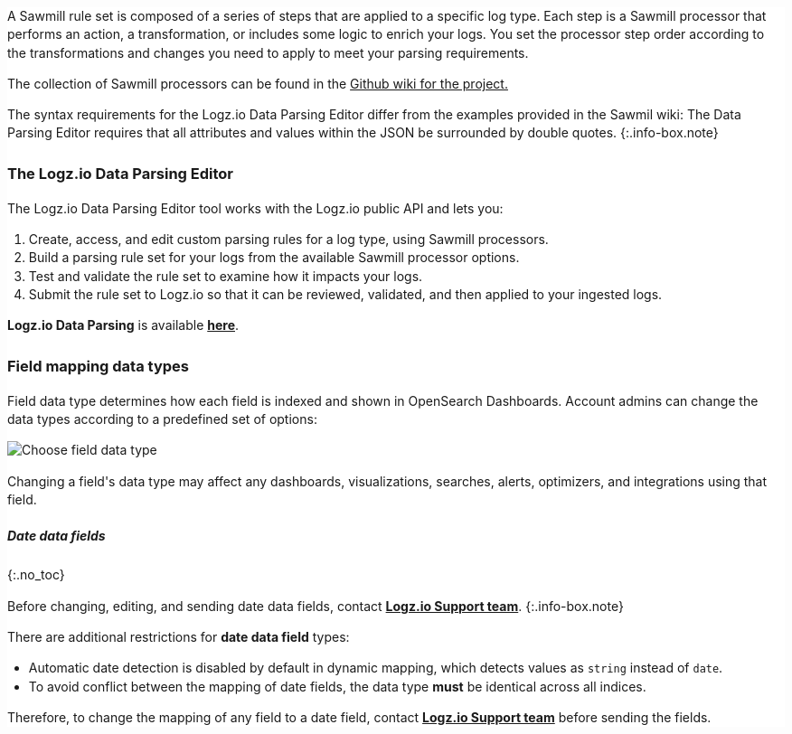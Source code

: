 A Sawmill rule set is composed of a series of steps that are applied to a specific log type. Each step is a Sawmill processor that performs an action, a transformation, or includes some logic to enrich your logs. You set the processor step order according to the transformations and changes you need to apply to meet your parsing requirements.

The collection of Sawmill processors can be found in the [Github wiki for the project.](https://github.com/logzio/sawmill/wiki)  


The syntax requirements for the Logz.io Data Parsing Editor differ from the examples provided in the Sawmil wiki: The Data Parsing Editor requires that all attributes and values within the JSON be surrounded by double quotes.
{:.info-box.note}





### The Logz.io Data Parsing Editor

The Logz.io Data Parsing Editor tool works with the Logz.io public API and lets you: 

1. Create, access, and edit custom parsing rules for a log type, using Sawmill processors.
2. Build a parsing rule set for your logs from the available Sawmill processor options.
2. Test and validate the rule set to examine how it impacts your logs.
3. Submit the rule set to Logz.io so that it can be reviewed, validated, and then applied to your ingested logs.

**Logz.io Data Parsing** is available [**here**](https://parsing.logz.io/).


### Field mapping data types

Field data type determines how each field is indexed and shown in OpenSearch Dashboards. Account admins can change the data types according to a predefined set of options:

![Choose field data type](https://dytvr9ot2sszz.cloudfront.net/logz-docs/kibana-mapping/mapping-fields-main-.png)

Changing a field's data type may affect any dashboards, visualizations, searches, alerts, optimizers, and integrations using that field.

##### Date data fields
{:.no_toc}

Before changing, editing, and sending date data fields, contact **[Logz.io Support team](mailto:help@logz.io)**.
{:.info-box.note}

There are additional restrictions for **date data field** types:

* Automatic date detection is disabled by default in dynamic mapping, which detects values as `string` instead of `date`.
* To avoid conflict between the mapping of date fields, the data type **must** be identical across all indices.

Therefore, to change the mapping of any field to a date field, contact **[Logz.io Support team](mailto:help@logz.io)** before sending the fields.

